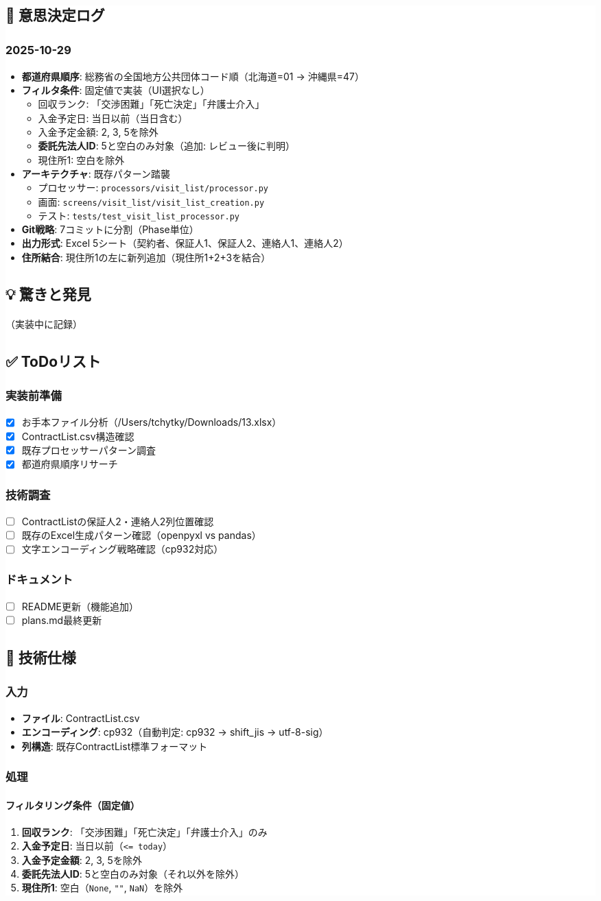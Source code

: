 ## 🎯 意思決定ログ

### 2025-10-29
- **都道府県順序**: 総務省の全国地方公共団体コード順（北海道=01 → 沖縄県=47）
- **フィルタ条件**: 固定値で実装（UI選択なし）
  - 回収ランク: 「交渉困難」「死亡決定」「弁護士介入」
  - 入金予定日: 当日以前（当日含む）
  - 入金予定金額: 2, 3, 5を除外
  - **委託先法人ID**: 5と空白のみ対象（追加: レビュー後に判明）
  - 現住所1: 空白を除外
- **アーキテクチャ**: 既存パターン踏襲
  - プロセッサー: `processors/visit_list/processor.py`
  - 画面: `screens/visit_list/visit_list_creation.py`
  - テスト: `tests/test_visit_list_processor.py`
- **Git戦略**: 7コミットに分割（Phase単位）
- **出力形式**: Excel 5シート（契約者、保証人1、保証人2、連絡人1、連絡人2）
- **住所結合**: 現住所1の左に新列追加（現住所1+2+3を結合）

## 💡 驚きと発見

（実装中に記録）

## ✅ ToDoリスト

### 実装前準備
- [x] お手本ファイル分析（/Users/tchytky/Downloads/13.xlsx）
- [x] ContractList.csv構造確認
- [x] 既存プロセッサーパターン調査
- [x] 都道府県順序リサーチ

### 技術調査
- [ ] ContractListの保証人2・連絡人2列位置確認
- [ ] 既存のExcel生成パターン確認（openpyxl vs pandas）
- [ ] 文字エンコーディング戦略確認（cp932対応）

### ドキュメント
- [ ] README更新（機能追加）
- [ ] plans.md最終更新

## 🔧 技術仕様

### 入力
- **ファイル**: ContractList.csv
- **エンコーディング**: cp932（自動判定: cp932 → shift_jis → utf-8-sig）
- **列構造**: 既存ContractList標準フォーマット

### 処理
#### フィルタリング条件（固定値）
1. **回収ランク**: 「交渉困難」「死亡決定」「弁護士介入」のみ
2. **入金予定日**: 当日以前（`<= today`）
3. **入金予定金額**: 2, 3, 5を除外
4. **委託先法人ID**: 5と空白のみ対象（それ以外を除外）
5. **現住所1**: 空白（`None`, `""`, `NaN`）を除外
